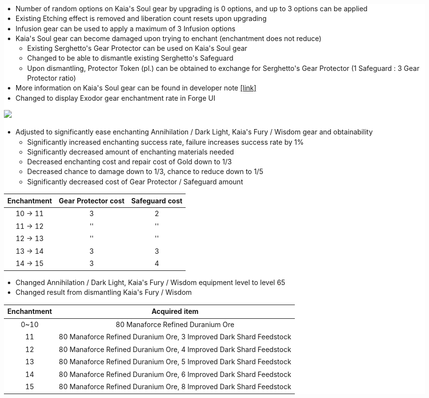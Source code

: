   - Number of random options on Kaia's Soul gear by upgrading is 0 options, and up to 3 options can be applied
  - Existing Etching effect is removed and liberation count resets upon upgrading
  - Infusion gear can be used to apply a maximum of 3 Infusion options
  - Kaia's Soul gear can become damaged upon trying to enchant (enchantment does not reduce)
    - Existing Serghetto's Gear Protector can be used on Kaia's Soul gear
    - Changed to be able to dismantle existing Serghetto's Safeguard
    - Upon dismantling, Protector Token (pl.) can be obtained to exchange for Serghetto's Gear Protector (1 Safeguard : 3 Gear Protector ratio)
  - More information on Kaia's Soul gear can be found in developer note [[link]](http://tera.nexon.com/board/134217744/514/)
- Changed to display Exodor gear enchantment rate in Forge UI

![](/images/patch/v102-01_3.png)

- Adjusted to significantly ease enchanting Annihilation / Dark Light, Kaia's Fury / Wisdom gear and obtainability
  - Significantly increased enchanting success rate, failure increases success rate by 1%  
  - Significantly decreased amount of enchanting materials needed
  - Decreased enchanting cost and repair cost of Gold down to 1/3
  - Decreased chance to damage down to 1/3, chance to reduce down to 1/5
  - Significantly decreased cost of Gear Protector / Safeguard amount

| Enchantment | Gear Protector cost | Safeguard cost |
| :-: | :-: | :-: |
| 10 → 11 | 3 | 2 |
| 11 → 12 |''|''|
| 12 → 13 |''|''|
| 13 → 14 | 3 | 3 |
| 14 → 15 | 3 | 4 |

- Changed Annihilation / Dark Light, Kaia's Fury / Wisdom equipment level to level 65
- Changed result from dismantling Kaia's Fury / Wisdom

| Enchantment | Acquired item |
| :-: | :-: |
| 0~10 | 80 Manaforce Refined Duranium Ore |
| 11 | 80 Manaforce Refined Duranium Ore, 3 Improved Dark Shard Feedstock |
| 12 | 80 Manaforce Refined Duranium Ore, 4 Improved Dark Shard Feedstock |
| 13 | 80 Manaforce Refined Duranium Ore, 5 Improved Dark Shard Feedstock |
| 14 | 80 Manaforce Refined Duranium Ore, 6 Improved Dark Shard Feedstock |
| 15 | 80 Manaforce Refined Duranium Ore, 8 Improved Dark Shard Feedstock |
